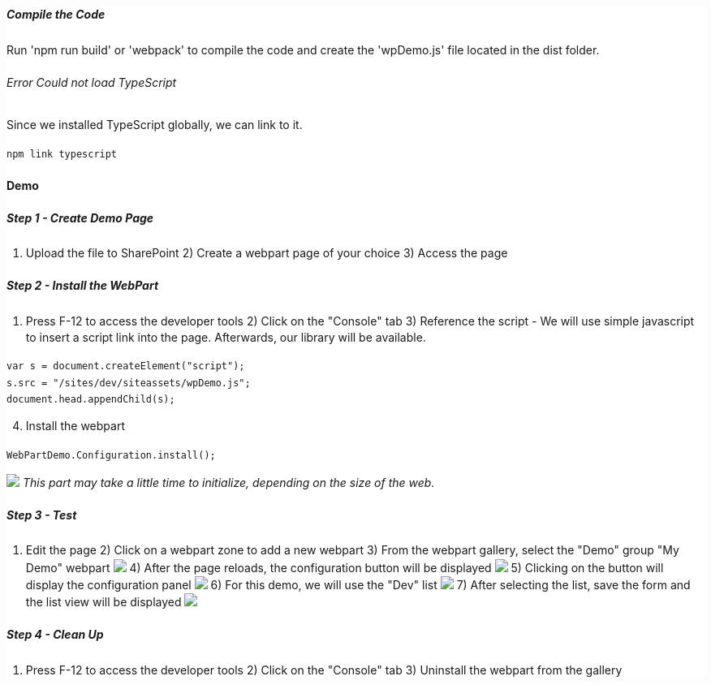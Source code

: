 ##### Compile the Code

Run 'npm run build' or 'webpack' to compile the code and create the 'wpDemo.js' file located in the dist folder.

###### Error Could not load TypeScript

Since we installed TypeScript globally, we can link to it.

```
npm link typescript

```

#### Demo

##### Step 1 - Create Demo Page

1) Upload the file to SharePoint 2) Create a webpart page of your choice 3) Access the page

##### Step 2 - Install the WebPart

1) Press F-12 to access the developer tools 2) Click on the "Console" tab 3) Reference the script - We will use simple javascript to insert a script link into the page. Afterwards, our library will be available.

```
var s = document.createElement("script");
s.src = "/sites/dev/siteassets/wpDemo.js";
document.head.appendChild(s);

```

4) Install the webpart

```
WebPartDemo.Configuration.install();

```

![](https://dattabase.com/blog/wp-content/uploads/2018/01/install.png) _This part may take a little time to initialize, depending on the size of the web._

##### Step 3 - Test

1) Edit the page 2) Click on a webpart zone to add a new webpart 3) From the webpart gallery, select the "Demo" group "My Demo" webpart ![](https://dattabase.com/blog/wp-content/uploads/2018/01/wpgallery.png) 4) After the page reloads, the configuration button will be displayed ![](https://dattabase.com/blog/wp-content/uploads/2018/01/cfg-panel.png) 5) Clicking on the button will display the configuration panel ![](https://dattabase.com/blog/wp-content/uploads/2018/01/show-cfg.png) 6) For this demo, we will use the "Dev" list ![](https://dattabase.com/blog/wp-content/uploads/2018/01/select-list.png) 7) After selecting the list, save the form and the list view will be displayed ![](https://dattabase.com/blog/wp-content/uploads/2018/01/list-view.png)

##### Step 4 - Clean Up

1) Press F-12 to access the developer tools 2) Click on the "Console" tab 3) Uninstall the webpart from the gallery
